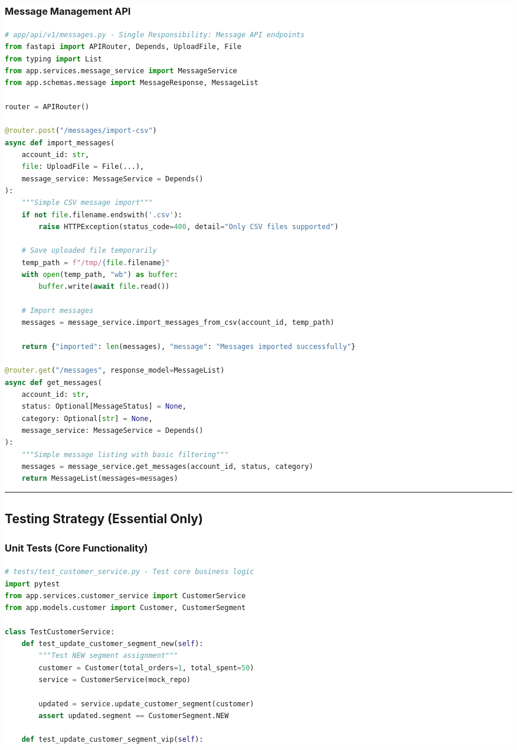 ### Message Management API  
```python
# app/api/v1/messages.py - Single Responsibility: Message API endpoints
from fastapi import APIRouter, Depends, UploadFile, File
from typing import List
from app.services.message_service import MessageService
from app.schemas.message import MessageResponse, MessageList

router = APIRouter()

@router.post("/messages/import-csv")
async def import_messages(
    account_id: str,
    file: UploadFile = File(...),
    message_service: MessageService = Depends()
):
    """Simple CSV message import"""
    if not file.filename.endswith('.csv'):
        raise HTTPException(status_code=400, detail="Only CSV files supported")
    
    # Save uploaded file temporarily
    temp_path = f"/tmp/{file.filename}"
    with open(temp_path, "wb") as buffer:
        buffer.write(await file.read())
    
    # Import messages
    messages = message_service.import_messages_from_csv(account_id, temp_path)
    
    return {"imported": len(messages), "message": "Messages imported successfully"}

@router.get("/messages", response_model=MessageList)
async def get_messages(
    account_id: str,
    status: Optional[MessageStatus] = None,
    category: Optional[str] = None,
    message_service: MessageService = Depends()
):
    """Simple message listing with basic filtering"""
    messages = message_service.get_messages(account_id, status, category)
    return MessageList(messages=messages)
```

---

## Testing Strategy (Essential Only)

### Unit Tests (Core Functionality)
```python
# tests/test_customer_service.py - Test core business logic
import pytest
from app.services.customer_service import CustomerService
from app.models.customer import Customer, CustomerSegment

class TestCustomerService:
    def test_update_customer_segment_new(self):
        """Test NEW segment assignment"""
        customer = Customer(total_orders=1, total_spent=50)
        service = CustomerService(mock_repo)
        
        updated = service.update_customer_segment(customer)
        assert updated.segment == CustomerSegment.NEW
    
    def test_update_customer_segment_vip(self):
```